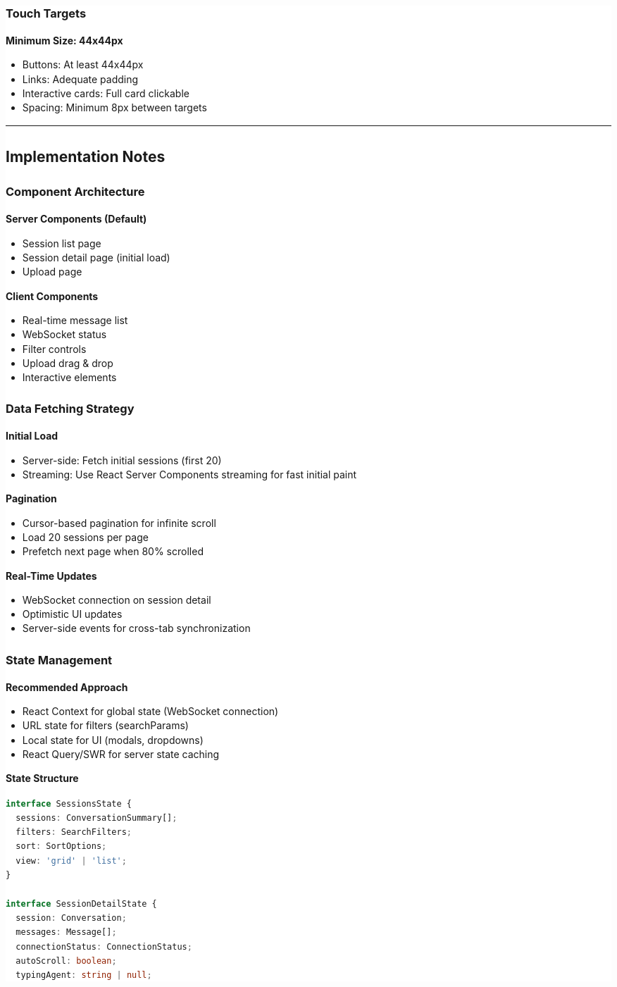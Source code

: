 ### Touch Targets

**Minimum Size: 44x44px**
- Buttons: At least 44x44px
- Links: Adequate padding
- Interactive cards: Full card clickable
- Spacing: Minimum 8px between targets

---

## Implementation Notes

### Component Architecture

**Server Components (Default)**
- Session list page
- Session detail page (initial load)
- Upload page

**Client Components**
- Real-time message list
- WebSocket status
- Filter controls
- Upload drag & drop
- Interactive elements

### Data Fetching Strategy

**Initial Load**
- Server-side: Fetch initial sessions (first 20)
- Streaming: Use React Server Components streaming for fast initial paint

**Pagination**
- Cursor-based pagination for infinite scroll
- Load 20 sessions per page
- Prefetch next page when 80% scrolled

**Real-Time Updates**
- WebSocket connection on session detail
- Optimistic UI updates
- Server-side events for cross-tab synchronization

### State Management

**Recommended Approach**
- React Context for global state (WebSocket connection)
- URL state for filters (searchParams)
- Local state for UI (modals, dropdowns)
- React Query/SWR for server state caching

**State Structure**
```typescript
interface SessionsState {
  sessions: ConversationSummary[];
  filters: SearchFilters;
  sort: SortOptions;
  view: 'grid' | 'list';
}

interface SessionDetailState {
  session: Conversation;
  messages: Message[];
  connectionStatus: ConnectionStatus;
  autoScroll: boolean;
  typingAgent: string | null;
```